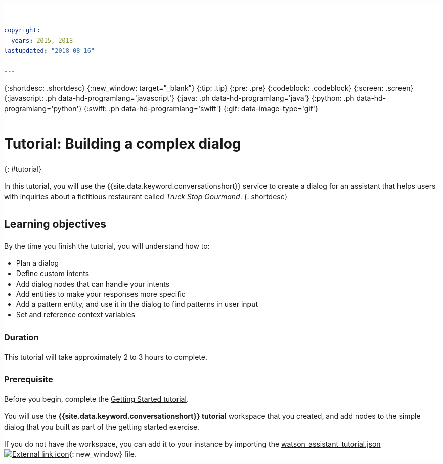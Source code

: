 ```yaml
---

copyright:
  years: 2015, 2018
lastupdated: "2018-08-16"

---
```


{:shortdesc: .shortdesc}
{:new_window: target="_blank"}
{:tip: .tip}
{:pre: .pre}
{:codeblock: .codeblock}
{:screen: .screen}
{:javascript: .ph data-hd-programlang='javascript'}
{:java: .ph data-hd-programlang='java'}
{:python: .ph data-hd-programlang='python'}
{:swift: .ph data-hd-programlang='swift'}
{:gif: data-image-type='gif'}

# Tutorial: Building a complex dialog
{: #tutorial}

In this tutorial, you will use the {{site.data.keyword.conversationshort}} service to create a dialog for an assistant that helps users with inquiries about a fictitious restaurant called *Truck Stop Gourmand*.
{: shortdesc}

## Learning objectives

By the time you finish the tutorial, you will understand how to:

- Plan a dialog
- Define custom intents
- Add dialog nodes that can handle your intents
- Add entities to make your responses more specific
- Add a pattern entity, and use it in the dialog to find patterns in user input
- Set and reference context variables

### Duration
This tutorial will take approximately 2 to 3 hours to complete.

### Prerequisite

Before you begin, complete the [Getting Started tutorial](getting-started.html).

You will use the **{{site.data.keyword.conversationshort}} tutorial** workspace that you created, and add nodes to the simple dialog that you built as part of the getting started exercise.

If you do not have the workspace, you can add it to your instance by importing the [watson_assistant_tutorial.json ![External link icon](../../icons/launch-glyph.svg "External link icon")](https://github.com/watson-developer-cloud/community/raw/master/watson-assistant/watson_assistant_tutorial.json){: new_window} file.
